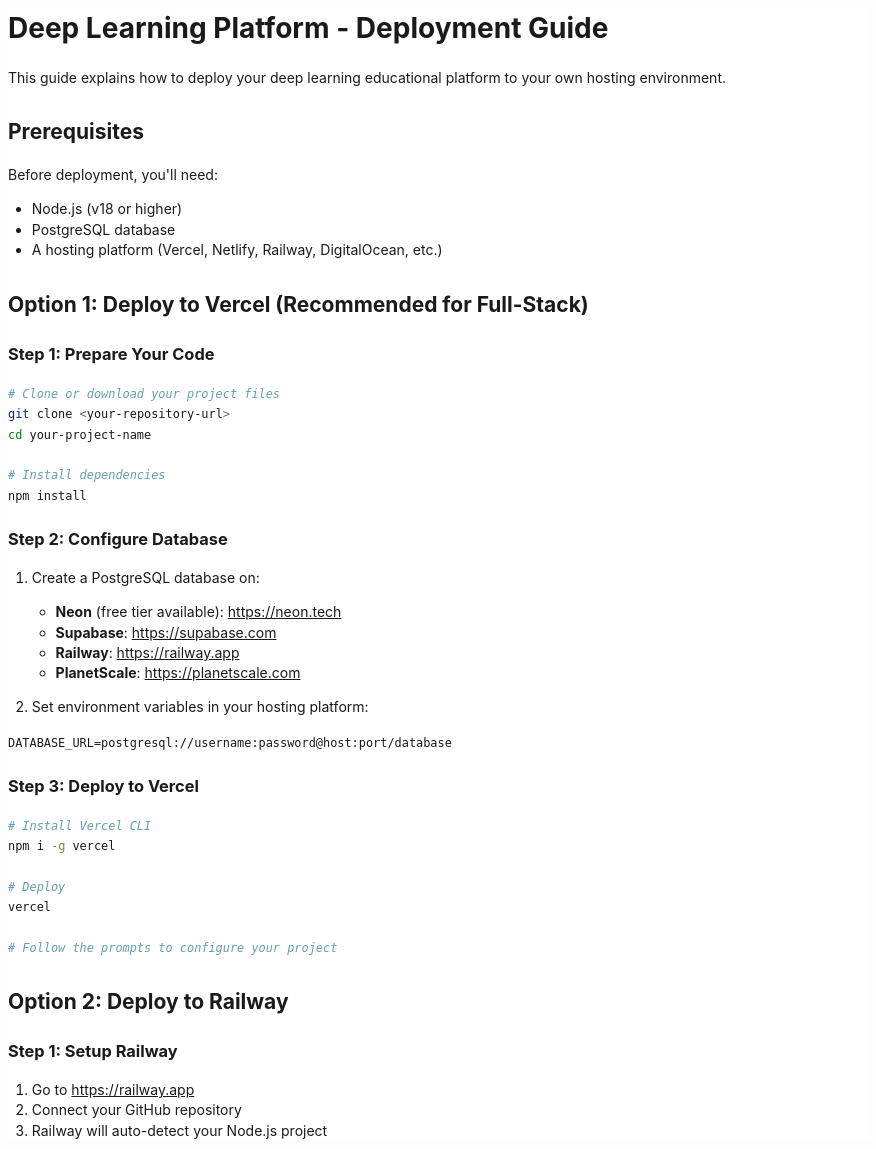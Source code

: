 # Deep Learning Platform - Deployment Guide

This guide explains how to deploy your deep learning educational platform to your own hosting environment.

## Prerequisites

Before deployment, you'll need:
- Node.js (v18 or higher)
- PostgreSQL database
- A hosting platform (Vercel, Netlify, Railway, DigitalOcean, etc.)

## Option 1: Deploy to Vercel (Recommended for Full-Stack)

### Step 1: Prepare Your Code
```bash
# Clone or download your project files
git clone <your-repository-url>
cd your-project-name

# Install dependencies
npm install
```

### Step 2: Configure Database
1. Create a PostgreSQL database on:
   - **Neon** (free tier available): https://neon.tech
   - **Supabase**: https://supabase.com
   - **Railway**: https://railway.app
   - **PlanetScale**: https://planetscale.com

2. Set environment variables in your hosting platform:
```
DATABASE_URL=postgresql://username:password@host:port/database
```

### Step 3: Deploy to Vercel
```bash
# Install Vercel CLI
npm i -g vercel

# Deploy
vercel

# Follow the prompts to configure your project
```

## Option 2: Deploy to Railway

### Step 1: Setup Railway
1. Go to https://railway.app
2. Connect your GitHub repository
3. Railway will auto-detect your Node.js project
